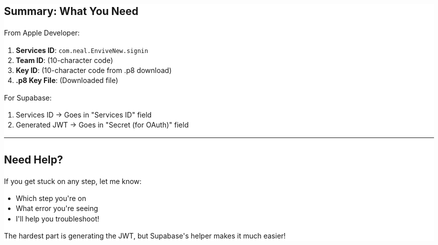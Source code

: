 
## Summary: What You Need

From Apple Developer:
1. **Services ID**: `com.neal.EnviveNew.signin`
2. **Team ID**: (10-character code)
3. **Key ID**: (10-character code from .p8 download)
4. **.p8 Key File**: (Downloaded file)

For Supabase:
1. Services ID → Goes in "Services ID" field
2. Generated JWT → Goes in "Secret (for OAuth)" field

---

## Need Help?

If you get stuck on any step, let me know:
- Which step you're on
- What error you're seeing
- I'll help you troubleshoot!

The hardest part is generating the JWT, but Supabase's helper makes it much easier!
